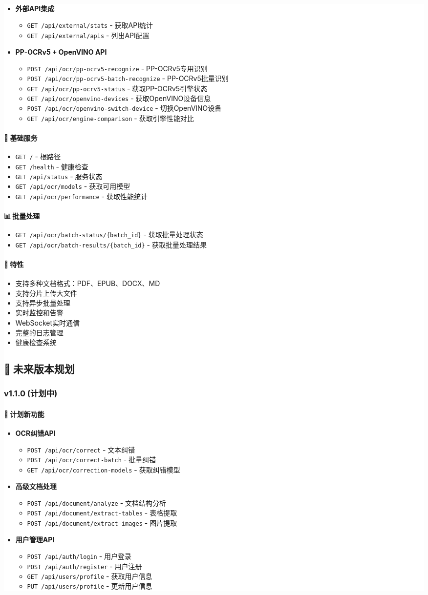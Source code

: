 - **外部API集成**
  - `GET /api/external/stats` - 获取API统计
  - `GET /api/external/apis` - 列出API配置

- **PP-OCRv5 + OpenVINO API**
  - `POST /api/ocr/pp-ocrv5-recognize` - PP-OCRv5专用识别
  - `POST /api/ocr/pp-ocrv5-batch-recognize` - PP-OCRv5批量识别
  - `GET /api/ocr/pp-ocrv5-status` - 获取PP-OCRv5引擎状态
  - `GET /api/ocr/openvino-devices` - 获取OpenVINO设备信息
  - `POST /api/ocr/openvino-switch-device` - 切换OpenVINO设备
  - `GET /api/ocr/engine-comparison` - 获取引擎性能对比

#### 🔧 基础服务
- `GET /` - 根路径
- `GET /health` - 健康检查
- `GET /api/status` - 服务状态
- `GET /api/ocr/models` - 获取可用模型
- `GET /api/ocr/performance` - 获取性能统计

#### 📊 批量处理
- `GET /api/ocr/batch-status/{batch_id}` - 获取批量处理状态
- `GET /api/ocr/batch-results/{batch_id}` - 获取批量处理结果

#### 🎯 特性
- 支持多种文档格式：PDF、EPUB、DOCX、MD
- 支持分片上传大文件
- 支持异步批量处理
- 实时监控和告警
- WebSocket实时通信
- 完整的日志管理
- 健康检查系统

## 🔮 未来版本规划

### v1.1.0 (计划中)

#### 🎉 计划新功能
- **OCR纠错API**
  - `POST /api/ocr/correct` - 文本纠错
  - `POST /api/ocr/correct-batch` - 批量纠错
  - `GET /api/ocr/correction-models` - 获取纠错模型

- **高级文档处理**
  - `POST /api/document/analyze` - 文档结构分析
  - `POST /api/document/extract-tables` - 表格提取
  - `POST /api/document/extract-images` - 图片提取

- **用户管理API**
  - `POST /api/auth/login` - 用户登录
  - `POST /api/auth/register` - 用户注册
  - `GET /api/users/profile` - 获取用户信息
  - `PUT /api/users/profile` - 更新用户信息

